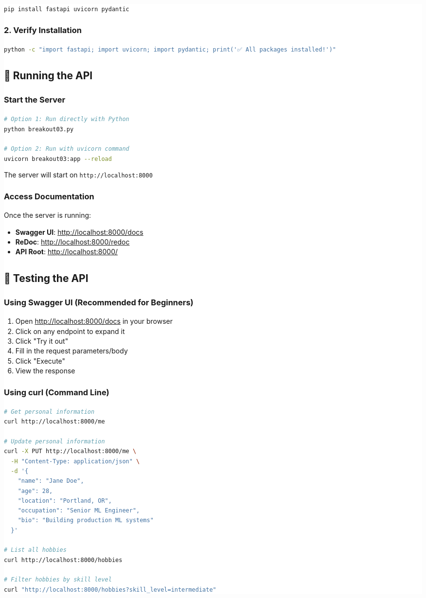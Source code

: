 ```bash
pip install fastapi uvicorn pydantic
```

### 2. Verify Installation

```bash
python -c "import fastapi; import uvicorn; import pydantic; print('✅ All packages installed!')"
```

## 🏃 Running the API

### Start the Server

```bash
# Option 1: Run directly with Python
python breakout03.py

# Option 2: Run with uvicorn command
uvicorn breakout03:app --reload
```

The server will start on `http://localhost:8000`

### Access Documentation

Once the server is running:

- **Swagger UI**: <http://localhost:8000/docs>
- **ReDoc**: <http://localhost:8000/redoc>
- **API Root**: <http://localhost:8000/>

## 🧪 Testing the API

### Using Swagger UI (Recommended for Beginners)

1. Open <http://localhost:8000/docs> in your browser
2. Click on any endpoint to expand it
3. Click "Try it out"
4. Fill in the request parameters/body
5. Click "Execute"
6. View the response

### Using curl (Command Line)

```bash
# Get personal information
curl http://localhost:8000/me

# Update personal information
curl -X PUT http://localhost:8000/me \
  -H "Content-Type: application/json" \
  -d '{
    "name": "Jane Doe",
    "age": 28,
    "location": "Portland, OR",
    "occupation": "Senior ML Engineer",
    "bio": "Building production ML systems"
  }'

# List all hobbies
curl http://localhost:8000/hobbies

# Filter hobbies by skill level
curl "http://localhost:8000/hobbies?skill_level=intermediate"

```
